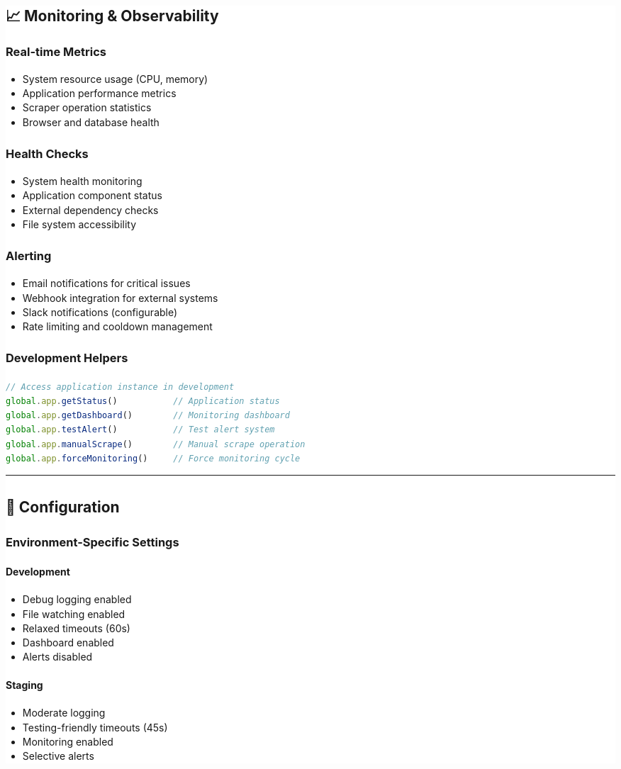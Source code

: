 
## 📈 Monitoring & Observability

### Real-time Metrics
- System resource usage (CPU, memory)
- Application performance metrics
- Scraper operation statistics
- Browser and database health

### Health Checks
- System health monitoring
- Application component status
- External dependency checks
- File system accessibility

### Alerting
- Email notifications for critical issues
- Webhook integration for external systems
- Slack notifications (configurable)
- Rate limiting and cooldown management

### Development Helpers
```javascript
// Access application instance in development
global.app.getStatus()           // Application status
global.app.getDashboard()        // Monitoring dashboard
global.app.testAlert()           // Test alert system
global.app.manualScrape()        // Manual scrape operation
global.app.forceMonitoring()     // Force monitoring cycle
```

---

## 🔧 Configuration

### Environment-Specific Settings

#### Development
- Debug logging enabled
- File watching enabled
- Relaxed timeouts (60s)
- Dashboard enabled
- Alerts disabled

#### Staging
- Moderate logging
- Testing-friendly timeouts (45s)
- Monitoring enabled
- Selective alerts
